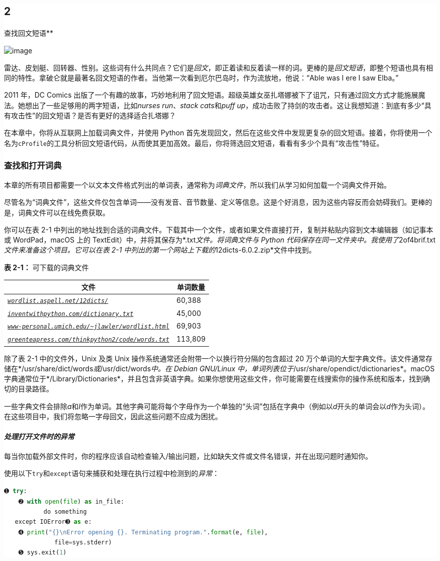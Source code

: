 ## **2**

查找回文短语**

![image](img/common01.jpg)

雷达、皮划艇、回转器、性别。这些词有什么共同点？它们是*回文*，即正着读和反着读一样的词。更棒的是*回文短语*，即整个短语也具有相同的特性。拿破仑就是最著名回文短语的作者。当他第一次看到厄尔巴岛时，作为流放地，他说：“Able was I ere I saw Elba。”

2011 年，DC Comics 出版了一个有趣的故事，巧妙地利用了回文短语。超级英雄女巫扎塔娜被下了诅咒，只有通过回文方式才能施展魔法。她想出了一些足够用的两字短语，比如*nurses run*、*stack cats*和*puff up*，成功击败了持剑的攻击者。这让我想知道：到底有多少“具有攻击性”的回文短语？是否有更好的选择适合扎塔娜？

在本章中，你将从互联网上加载词典文件，并使用 Python 首先发现回文，然后在这些文件中发现更复杂的回文短语。接着，你将使用一个名为`cProfile`的工具分析回文短语代码，从而使其更加高效。最后，你将筛选回文短语，看看有多少个具有“攻击性”特征。

### **查找和打开词典**

本章的所有项目都需要一个以文本文件格式列出的单词表，通常称为*词典文件*，所以我们从学习如何加载一个词典文件开始。

尽管名为“词典文件”，这些文件仅包含单词——没有发音、音节数量、定义等信息。这是个好消息，因为这些内容反而会妨碍我们。更棒的是，词典文件可以在线免费获取。

你可以在表 2-1 中列出的地址找到合适的词典文件。下载其中一个文件，或者如果文件直接打开，复制并粘贴内容到文本编辑器（如记事本或 WordPad，macOS 上的 TextEdit）中，并将其保存为*.txt*文件。将词典文件与 Python 代码保存在同一文件夹中。我使用了*2of4brif.txt*文件来准备这个项目。它可以在表 2-1 中列出的第一个网站上下载的*12dicts-6.0.2.zip*文件中找到。

**表 2-1：** 可下载的词典文件

| **文件** | **单词数量** |
| --- | --- |
| *[`wordlist.aspell.net/12dicts/`](http://wordlist.aspell.net/12dicts/)* | 60,388 |
| *[`inventwithpython.com/dictionary.txt`](https://inventwithpython.com/dictionary.txt)* | 45,000 |
| *[`www-personal.umich.edu/~jlawler/wordlist.html`](http://www-personal.umich.edu/~jlawler/wordlist.html)* | 69,903 |
| *[`greenteapress.com/thinkpython2/code/words.txt`](http://greenteapress.com/thinkpython2/code/words.txt)* | 113,809 |

除了表 2-1 中的文件外，Unix 及类 Unix 操作系统通常还会附带一个以换行符分隔的包含超过 20 万个单词的大型字典文件。该文件通常存储在*/usr/share/dict/words*或*/usr/dict/words*中。在 Debian GNU/Linux 中，单词列表位于*/usr/share/opendict/dictionaries*。macOS 字典通常位于*/Library/Dictionaries*，并且包含非英语字典。如果你想使用这些文件，你可能需要在线搜索你的操作系统和版本，找到确切的目录路径。

一些字典文件会排除*a*和*I*作为单词。其他字典可能将每个字母作为一个单独的“头词”包括在字典中（例如以*d*开头的单词会以*d*作为头词）。在这些项目中，我们将忽略一字母回文，因此这些问题不应成为困扰。

#### ***处理打开文件时的异常***

每当你加载外部文件时，你的程序应该自动检查输入/输出问题，比如缺失文件或文件名错误，并在出现问题时通知你。

使用以下`try`和`except`语句来捕获和处理在执行过程中检测到的*异常*：

```py
➊ try:
    ➋ with open(file) as in_file:
           do something
   except IOError➌ as e:
    ➍ print("{}\nError opening {}. Terminating program.".format(e, file),
              file=sys.stderr)   
    ➎ sys.exit(1)
```
